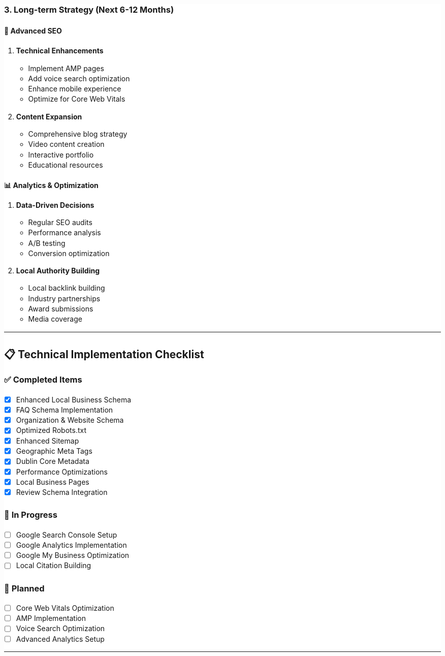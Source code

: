 ### 3. Long-term Strategy (Next 6-12 Months)

#### 🎯 **Advanced SEO**
1. **Technical Enhancements**
   - Implement AMP pages
   - Add voice search optimization
   - Enhance mobile experience
   - Optimize for Core Web Vitals

2. **Content Expansion**
   - Comprehensive blog strategy
   - Video content creation
   - Interactive portfolio
   - Educational resources

#### 📊 **Analytics & Optimization**
1. **Data-Driven Decisions**
   - Regular SEO audits
   - Performance analysis
   - A/B testing
   - Conversion optimization

2. **Local Authority Building**
   - Local backlink building
   - Industry partnerships
   - Award submissions
   - Media coverage

---

## 📋 Technical Implementation Checklist

### ✅ **Completed Items**
- [x] Enhanced Local Business Schema
- [x] FAQ Schema Implementation
- [x] Organization & Website Schema
- [x] Optimized Robots.txt
- [x] Enhanced Sitemap
- [x] Geographic Meta Tags
- [x] Dublin Core Metadata
- [x] Performance Optimizations
- [x] Local Business Pages
- [x] Review Schema Integration

### 🔄 **In Progress**
- [ ] Google Search Console Setup
- [ ] Google Analytics Implementation
- [ ] Google My Business Optimization
- [ ] Local Citation Building

### 📅 **Planned**
- [ ] Core Web Vitals Optimization
- [ ] AMP Implementation
- [ ] Voice Search Optimization
- [ ] Advanced Analytics Setup

---